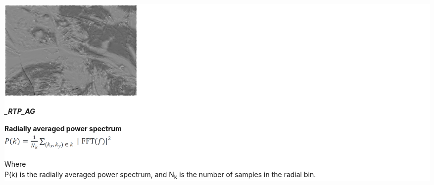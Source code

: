 <th style="text-align: center;"><p><img src="./media/image30.png"
style="width:2.81349in;height:1.9685in" alt="P197C2T10#yIS1" /></p>
<p><em><strong>_RTP_AG</strong></em></p></th>
</tr>
</thead>
<tbody>
</tbody>
</table>

**Radially averaged power spectrum**  
<img src="./media/image31.png" style="width:2.26489in;height:0.34704in"
alt="P200#yIS1" />

Where  
P(k) is the radially averaged power spectrum, and N<sub>k</sub> is the
number of samples in the radial bin.
